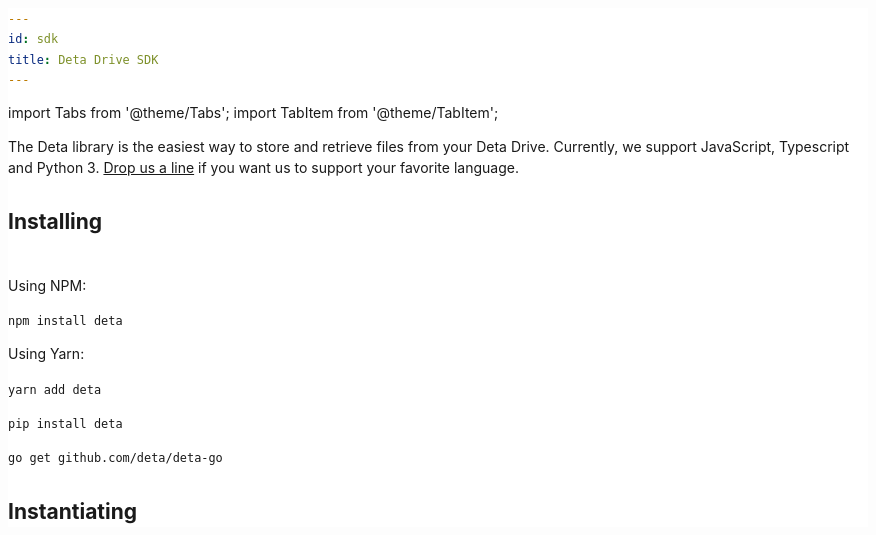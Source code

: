 ```yaml
---
id: sdk
title: Deta Drive SDK
---
```

import Tabs from '@theme/Tabs';
import TabItem from '@theme/TabItem';

The Deta library is the easiest way to store and retrieve files from your Deta Drive. Currently, we support JavaScript, Typescript and Python 3. [Drop us a line](#contact) if you want us to support your favorite language.


## Installing

<br />
<Tabs
  groupId="preferred-language"
  defaultValue="js"
  values={[
    { label: 'JavaScript', value: 'js', },
    { label: 'Python', value: 'py', },
    { label: 'Go', value: 'go', },
  ]
}>
<TabItem value="js">
Using NPM:

```shell
npm install deta
```

Using Yarn:
 ```shell
yarn add deta
```
</TabItem>
<TabItem value="py">

```shell
pip install deta
```

</TabItem>
<TabItem value="go">

```shell
go get github.com/deta/deta-go
```

</TabItem>
</Tabs>


## Instantiating
